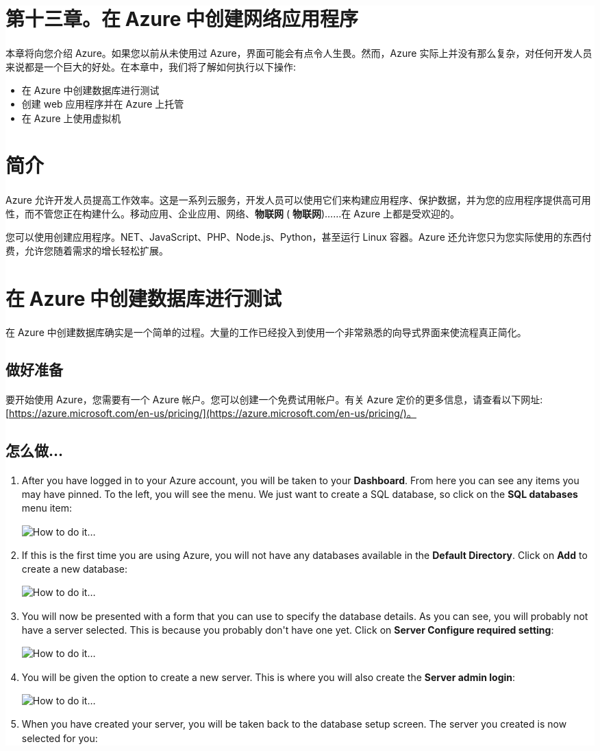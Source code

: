 # 第十三章。在 Azure 中创建网络应用程序

本章将向您介绍 Azure。如果您以前从未使用过 Azure，界面可能会有点令人生畏。然而，Azure 实际上并没有那么复杂，对任何开发人员来说都是一个巨大的好处。在本章中，我们将了解如何执行以下操作:

*   在 Azure 中创建数据库进行测试
*   创建 web 应用程序并在 Azure 上托管
*   在 Azure 上使用虚拟机

# 简介

Azure 允许开发人员提高工作效率。这是一系列云服务，开发人员可以使用它们来构建应用程序、保护数据，并为您的应用程序提供高可用性，而不管您正在构建什么。移动应用、企业应用、网络、**物联网** ( **物联网**)……在 Azure 上都是受欢迎的。

您可以使用创建应用程序。NET、JavaScript、PHP、Node.js、Python，甚至运行 Linux 容器。Azure 还允许您只为您实际使用的东西付费，允许您随着需求的增长轻松扩展。

# 在 Azure 中创建数据库进行测试

在 Azure 中创建数据库确实是一个简单的过程。大量的工作已经投入到使用一个非常熟悉的向导式界面来使流程真正简化。

## 做好准备

要开始使用 Azure，您需要有一个 Azure 帐户。您可以创建一个免费试用帐户。有关 Azure 定价的更多信息，请查看以下网址:[https://azure.microsoft.com/en-us/pricing/](https://azure.microsoft.com/en-us/pricing/)。

## 怎么做…

1.  After you have logged in to your Azure account, you will be taken to your **Dashboard**. From here you can see any items you may have pinned. To the left, you will see the menu. We just want to create a SQL database, so click on the **SQL databases** menu item:

    ![How to do it…](graphics/B05391_13_01.jpg)

2.  If this is the first time you are using Azure, you will not have any databases available in the **Default Directory**. Click on **Add** to create a new database:

    ![How to do it…](graphics/B05391_13_02.jpg)

3.  You will now be presented with a form that you can use to specify the database details. As you can see, you will probably not have a server selected. This is because you probably don't have one yet. Click on **Server Configure required setting**:

    ![How to do it…](graphics/B05391_13_03.jpg)

4.  You will be given the option to create a new server. This is where you will also create the **Server admin login**:

    ![How to do it…](graphics/B05391_13_04.jpg)

5.  When you have created your server, you will be taken back to the database setup screen. The server you created is now selected for you:
